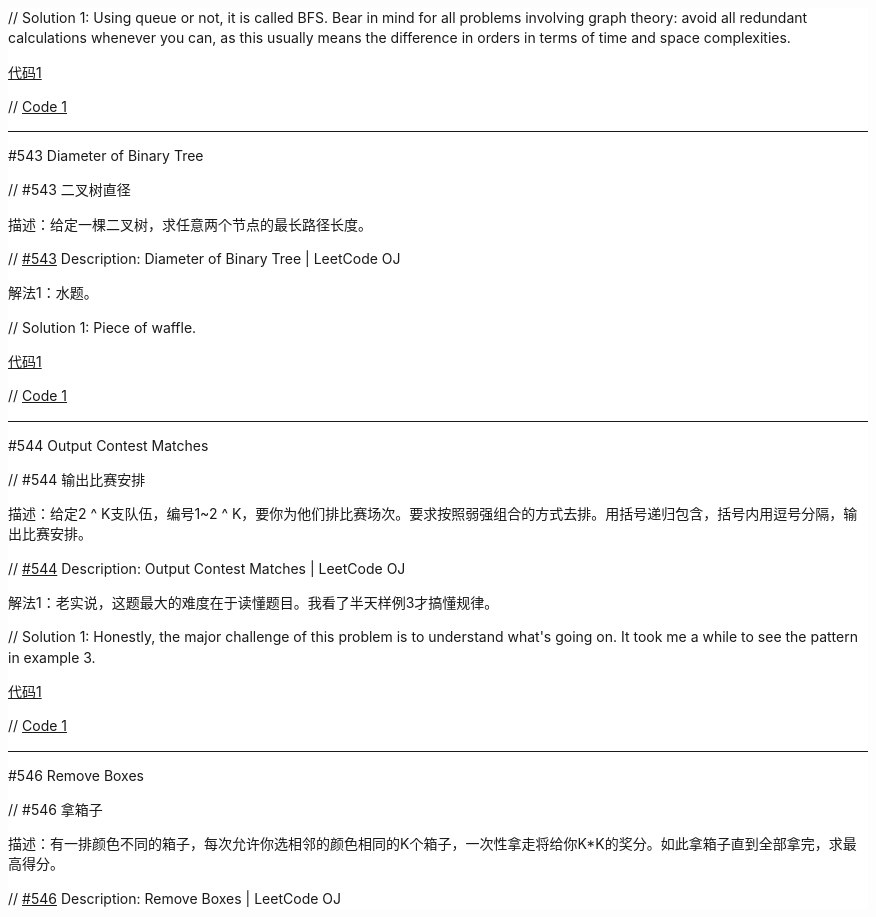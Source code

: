 // Solution 1: Using queue or not, it is called BFS. Bear in mind for all problems involving graph theory: avoid all redundant calculations whenever you can, as this usually means the difference in orders in terms of time and space complexities.

[代码1](https://github.com/zhuli19901106/leetcode-zhuli/blob/master/algorithms/0501-1000/0542_01-matrix_1_AC.cpp)

// [Code 1](https://github.com/zhuli19901106/leetcode-zhuli/blob/master/algorithms/0501-1000/0542_01-matrix_1_AC.cpp)

<hr>

#543 Diameter of Binary Tree

// #543 二叉树直径

描述：给定一棵二叉树，求任意两个节点的最长路径长度。

// [#543](https://leetcode.com/problems/diameter-of-binary-tree/) Description: Diameter of Binary Tree | LeetCode OJ

解法1：水题。

// Solution 1: Piece of waffle.

[代码1](https://github.com/zhuli19901106/leetcode-zhuli/blob/master/algorithms/0501-1000/0543_diameter-of-binary-tree_1_AC.cpp)

// [Code 1](https://github.com/zhuli19901106/leetcode-zhuli/blob/master/algorithms/0501-1000/0543_diameter-of-binary-tree_1_AC.cpp)

<hr>

#544 Output Contest Matches

// #544 输出比赛安排

描述：给定2 ^ K支队伍，编号1~2 ^ K，要你为他们排比赛场次。要求按照弱强组合的方式去排。用括号递归包含，括号内用逗号分隔，输出比赛安排。

// [#544](https://leetcode.com/problems/output-contest-matches/) Description: Output Contest Matches | LeetCode OJ

解法1：老实说，这题最大的难度在于读懂题目。我看了半天样例3才搞懂规律。

// Solution 1: Honestly, the major challenge of this problem is to understand what's going on. It took me a while to see the pattern in example 3.

[代码1](https://github.com/zhuli19901106/leetcode-zhuli/blob/master/algorithms/0501-1000/0544_output-contest-matches_1_AC.cpp)

// [Code 1](https://github.com/zhuli19901106/leetcode-zhuli/blob/master/algorithms/0501-1000/0544_output-contest-matches_1_AC.cpp)

<hr>

#546 Remove Boxes

// #546 拿箱子

描述：有一排颜色不同的箱子，每次允许你选相邻的颜色相同的K个箱子，一次性拿走将给你K*K的奖分。如此拿箱子直到全部拿完，求最高得分。

// [#546](https://leetcode.com/problems/remove-boxes/) Description: Remove Boxes | LeetCode OJ
